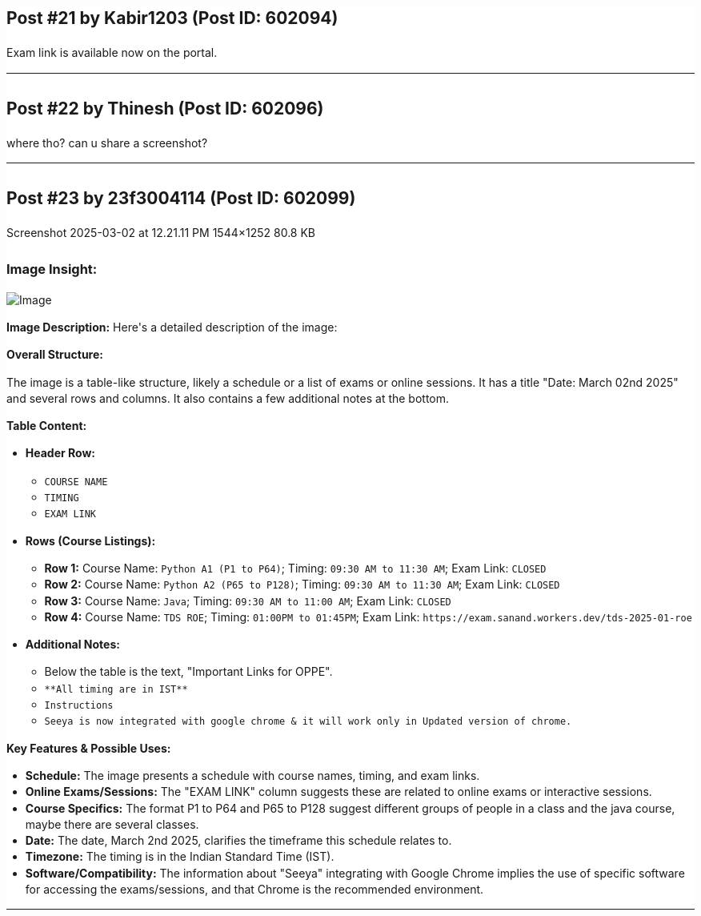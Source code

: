 ## Post #21 by Kabir1203 (Post ID: 602094)
Exam link is available now on the portal.

---

## Post #22 by Thinesh (Post ID: 602096)
where tho? can u share a screenshot?

---

## Post #23 by 23f3004114 (Post ID: 602099)
Screenshot 2025-03-02 at 12.21.11 PM
1544×1252 80.8 KB

### Image Insight:
![Image](https://europe1.discourse-cdn.com/flex013/uploads/iitm/optimized/3X/a/d/ad6903566827bda082095d8753af83e60b31102e_2_616x500.png)

**Image Description:** Here's a detailed description of the image:

**Overall Structure:**

The image is a table-like structure, likely a schedule or a list of exams or online sessions. It has a title "Date: March 02nd 2025" and several rows and columns.  It also contains a few additional notes at the bottom.

**Table Content:**

*   **Header Row:**
    *   `COURSE NAME`
    *   `TIMING`
    *   `EXAM LINK`

*   **Rows (Course Listings):**
    *   **Row 1:** Course Name: `Python A1 (P1 to P64)`; Timing: `09:30 AM to 11:30 AM`; Exam Link: `CLOSED`
    *   **Row 2:** Course Name: `Python A2 (P65 to P128)`; Timing: `09:30 AM to 11:30 AM`; Exam Link: `CLOSED`
    *   **Row 3:** Course Name: `Java`; Timing: `09:30 AM to 11:00 AM`; Exam Link: `CLOSED`
    *   **Row 4:** Course Name: `TDS ROE`; Timing: `01:00PM to 01:45PM`; Exam Link: `https://exam.sanand.workers.dev/tds-2025-01-roe`

*   **Additional Notes:**
    *   Below the table is the text, "Important Links for OPPE".
    *   `**All timing are in IST**`
    *   `Instructions`
    *   `Seeya is now integrated with google chrome & it will work only in Updated version of chrome.`

**Key Features & Possible Uses:**

*   **Schedule:** The image presents a schedule with course names, timing, and exam links.
*   **Online Exams/Sessions:** The "EXAM LINK" column suggests these are related to online exams or interactive sessions.
*   **Course Specifics:** The format P1 to P64 and P65 to P128 suggest different groups of people in a class and the java course, maybe there are several classes.
*   **Date:** The date, March 2nd 2025, clarifies the timeframe this schedule relates to.
*   **Timezone:** The timing is in the Indian Standard Time (IST).
*   **Software/Compatibility:** The information about "Seeya" integrating with Google Chrome implies the use of specific software for accessing the exams/sessions, and that Chrome is the recommended environment.

---